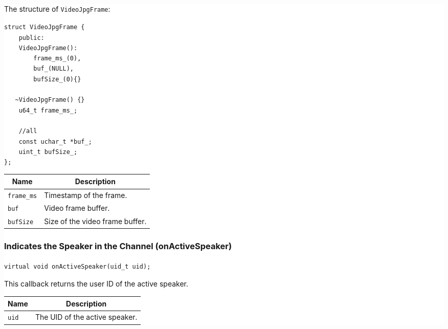 The structure of <code>VideoJpgFrame</code>:

```
struct VideoJpgFrame {
    public:
    VideoJpgFrame():
        frame_ms_(0),
        buf_(NULL),
        bufSize_(0){}

   ~VideoJpgFrame() {}
    u64_t frame_ms_;

    //all
    const uchar_t *buf_;
    uint_t bufSize_;
};
```

<table>
<colgroup>
<col/>
<col/>
</colgroup>
<thead>
<tr><th>Name</th>
<th>Description</th>
</tr>
</thead>
<tbody>
<tr><td><code>frame_ms</code></td>
<td>Timestamp of the frame.</td>
</tr>
<tr><td><code>buf</code></td>
<td>Video frame buffer.</td>
</tr>
<tr><td><code>bufSize</code></td>
<td>Size of the video frame buffer.</td>
</tr>
</tbody>
</table>



### <a name="onActiveSpeaker"></a>Indicates the Speaker in the Channel (onActiveSpeaker)

```
virtual void onActiveSpeaker(uid_t uid);
```

This callback returns the user ID of the active speaker.

<table>
<colgroup>
<col/>
<col/>
</colgroup>
<thead>
<tr><th>Name</th>
<th>Description</th>
</tr>
</thead>
<tbody>
<tr><td><code>uid</code></td>
<td>The UID of the active speaker.</td>
</tr>
